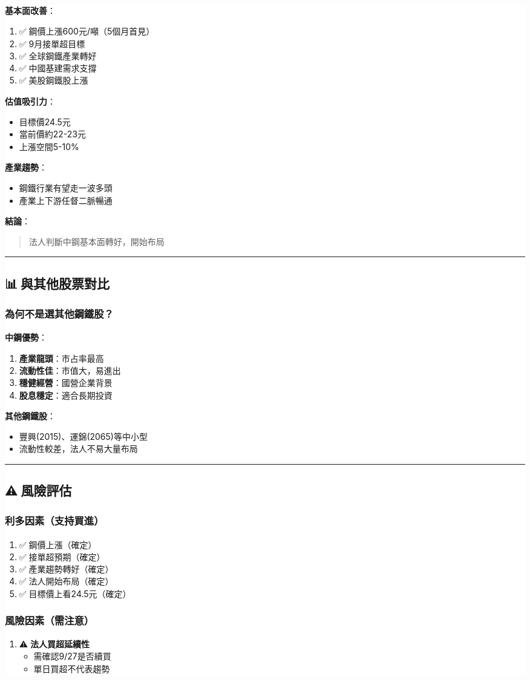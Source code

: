 **基本面改善**：
1. ✅ 鋼價上漲600元/噸（5個月首見）
2. ✅ 9月接單超目標
3. ✅ 全球鋼鐵產業轉好
4. ✅ 中國基建需求支撐
5. ✅ 美股鋼鐵股上漲

**估值吸引力**：
- 目標價24.5元
- 當前價約22-23元
- 上漲空間5-10%

**產業趨勢**：
- 鋼鐵行業有望走一波多頭
- 產業上下游任督二脈暢通

**結論**：
> 法人判斷中鋼基本面轉好，開始布局

---

## 📊 與其他股票對比

### 為何不是選其他鋼鐵股？

**中鋼優勢**：
1. **產業龍頭**：市占率最高
2. **流動性佳**：市值大，易進出
3. **穩健經營**：國營企業背景
4. **股息穩定**：適合長期投資

**其他鋼鐵股**：
- 豐興(2015)、運錦(2065)等中小型
- 流動性較差，法人不易大量布局

---

## ⚠️ 風險評估

### 利多因素（支持買進）

1. ✅ 鋼價上漲（確定）
2. ✅ 接單超預期（確定）
3. ✅ 產業趨勢轉好（確定）
4. ✅ 法人開始布局（確定）
5. ✅ 目標價上看24.5元（確定）

### 風險因素（需注意）

1. ⚠️ **法人買超延續性**
   - 需確認9/27是否續買
   - 單日買超不代表趨勢
